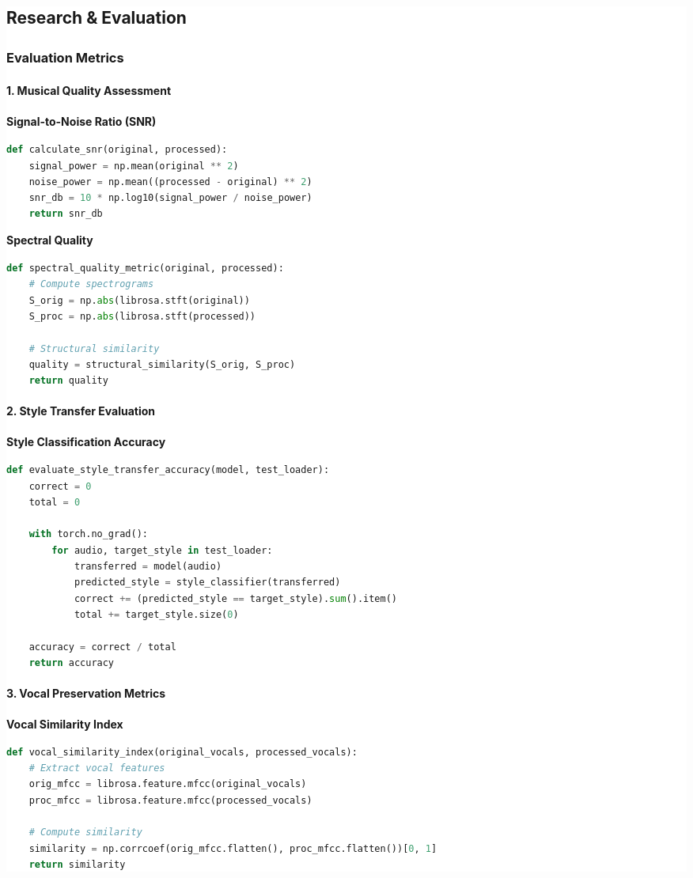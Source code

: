 
## Research & Evaluation

### Evaluation Metrics

#### 1. Musical Quality Assessment

**Signal-to-Noise Ratio (SNR)**
```python
def calculate_snr(original, processed):
    signal_power = np.mean(original ** 2)
    noise_power = np.mean((processed - original) ** 2)
    snr_db = 10 * np.log10(signal_power / noise_power)
    return snr_db
```

**Spectral Quality**
```python
def spectral_quality_metric(original, processed):
    # Compute spectrograms
    S_orig = np.abs(librosa.stft(original))
    S_proc = np.abs(librosa.stft(processed))
    
    # Structural similarity
    quality = structural_similarity(S_orig, S_proc)
    return quality
```

#### 2. Style Transfer Evaluation

**Style Classification Accuracy**
```python
def evaluate_style_transfer_accuracy(model, test_loader):
    correct = 0
    total = 0
    
    with torch.no_grad():
        for audio, target_style in test_loader:
            transferred = model(audio)
            predicted_style = style_classifier(transferred)
            correct += (predicted_style == target_style).sum().item()
            total += target_style.size(0)
    
    accuracy = correct / total
    return accuracy
```

#### 3. Vocal Preservation Metrics

**Vocal Similarity Index**
```python
def vocal_similarity_index(original_vocals, processed_vocals):
    # Extract vocal features
    orig_mfcc = librosa.feature.mfcc(original_vocals)
    proc_mfcc = librosa.feature.mfcc(processed_vocals)
    
    # Compute similarity
    similarity = np.corrcoef(orig_mfcc.flatten(), proc_mfcc.flatten())[0, 1]
    return similarity
```
